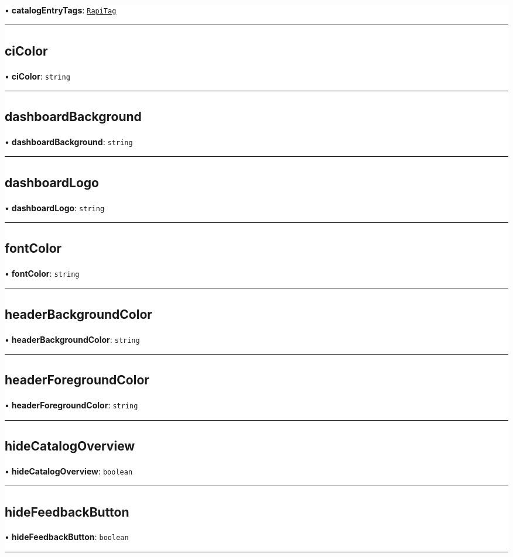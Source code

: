 • **catalogEntryTags**: [`RapiTag`](typings_rapi_types.RapiTag.md)

___

## ciColor

• **ciColor**: `string`

___

## dashboardBackground

• **dashboardBackground**: `string`

___

## dashboardLogo

• **dashboardLogo**: `string`

___

## fontColor

• **fontColor**: `string`

___

## headerBackgroundColor

• **headerBackgroundColor**: `string`

___

## headerForegroundColor

• **headerForegroundColor**: `string`

___

## hideCatalogOverview

• **hideCatalogOverview**: `boolean`

___

## hideFeedbackButton

• **hideFeedbackButton**: `boolean`

___
